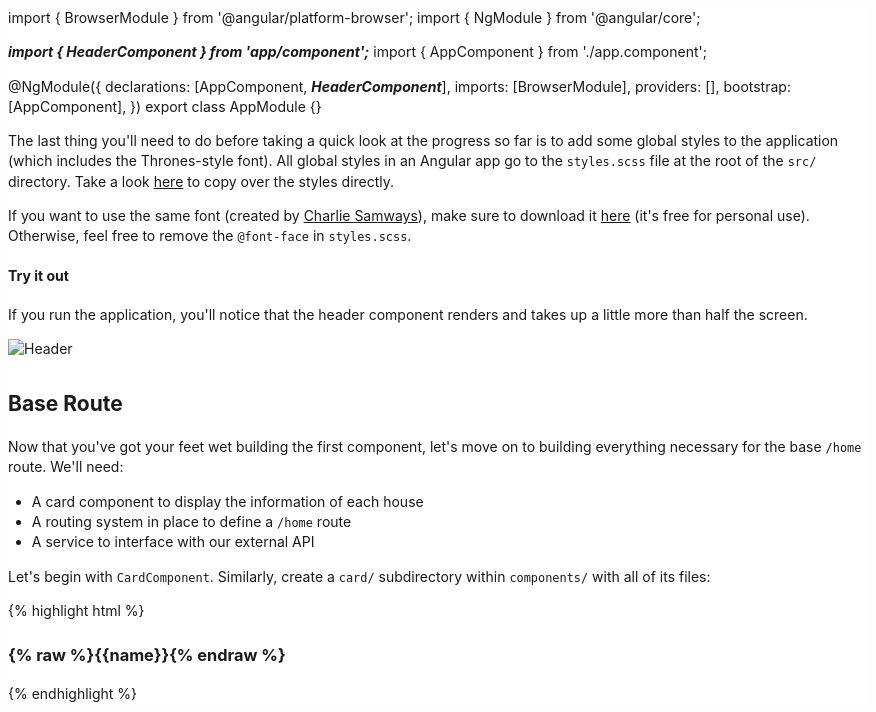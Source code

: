 import { BrowserModule } from '@angular/platform-browser';
import { NgModule } from '@angular/core';

<strong><i>import { HeaderComponent } from 'app/component';</i></strong>
import { AppComponent } from './app.component';

@NgModule({
  declarations: [AppComponent, <strong><i>HeaderComponent</i></strong>],
  imports: [BrowserModule],
  providers: [],
  bootstrap: [AppComponent],
})
export class AppModule {}
</code>
</pre>
</figure>

The last thing you'll need to do before taking a quick look at the progress so far is to add some global styles to the application (which includes the Thrones-style font). All global styles in an Angular app go to the `styles.scss` file at the root of the `src/` directory. Take a look [here](https://github.com/housseindjirdeh/tour-of-thrones/blob/master/src/styles.scss) to copy over the styles directly.

<aside>
  <p>If you want to use the same font (created by <a href="https://charliesamways.carbonmade.com/">Charlie Samways</a>), make sure to download it <a href="https://charliesamways.carbonmade.com/projects/4420181#7">here</a> (it's free for personal use). Otherwise, feel free to remove the <code>@font-face</code> in <code>styles.scss</code>.</p>
</aside>

#### Try it out

If you run the application, you'll notice that the header component renders and takes up a little more than half the screen.

<img alt="Header" title="Header" data-src="/assets/progressive-angular-applications-2/header.png" class="lazyload shadow" />

## Base Route

Now that you've got your feet wet building the first component, let's move on to building everything necessary for the base `/home` route. We'll need:

* A card component to display the information of each house
* A routing system in place to define a `/home` route
* A service to interface with our external API

Let's begin with `CardComponent`. Similarly, create a `card/` subdirectory within `components/` with all of its files:

{% highlight html %}


<div (click)="onClick()" class="card grow" [ngStyle]="setBackgroundStyle()">
  <h3>{% raw %}{{name}}{% endraw %}</h3>
</div>
{% endhighlight %}
